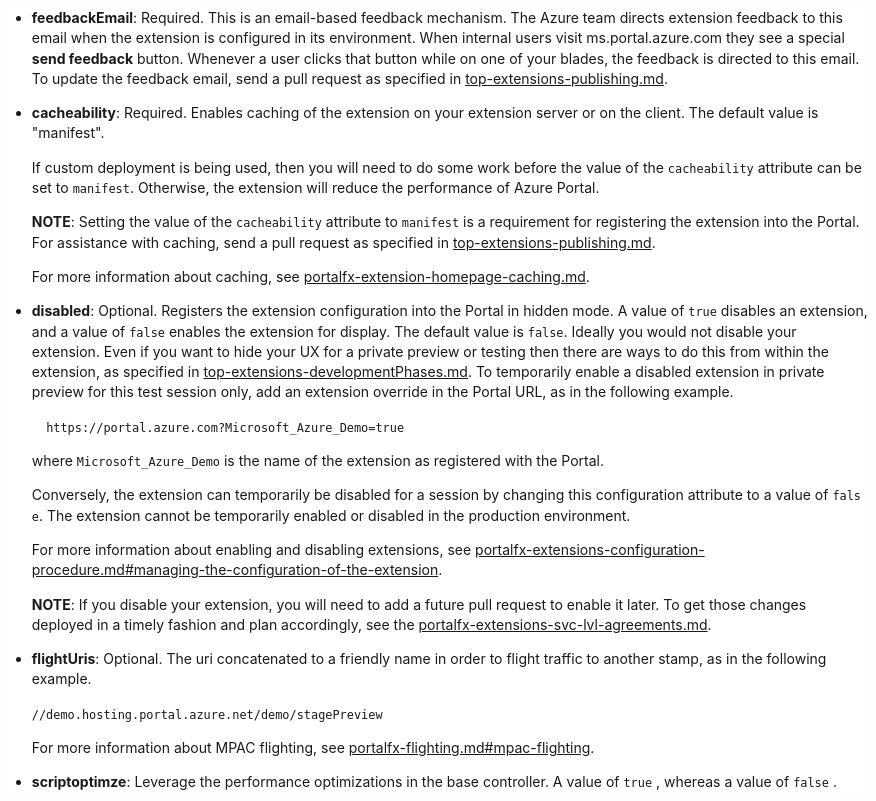 * **feedbackEmail**: Required. This is an email-based feedback mechanism. The Azure team directs extension feedback to this email when the extension is configured in its environment. When internal users visit ms.portal.azure.com they see a special **send feedback** button.  Whenever a user clicks that button while on one of your blades, the feedback is directed to this email.  To update the feedback email, send a pull request as specified in [top-extensions-publishing.md](top-extensions-publishing.md).

* **cacheability**: Required. Enables caching of the extension on your extension server or on the client. The default value is "manifest".

  If custom deployment is being used, then you will need to do some work before the value of the `cacheability` attribute can be set to ```manifest```. Otherwise, the extension will reduce the performance of Azure Portal.

  **NOTE**: Setting the value of the `cacheability` attribute to `manifest` is a requirement for registering the extension into the Portal.  For assistance with caching, send a pull request as specified in [top-extensions-publishing.md](top-extensions-publishing.md).

  For more information about caching, see [portalfx-extension-homepage-caching.md](portalfx-extension-homepage-caching.md).

* **disabled**: Optional. Registers the extension configuration into the Portal in hidden mode.  A value of  `true` disables an extension, and a value of `false` enables the extension for display. The default value is `false`. Ideally you would not disable your extension. Even if you want to hide your UX for a private preview or testing then there are ways to do this from within the extension, as specified in [top-extensions-developmentPhases.md](top-extensions-developmentPhases.md). To temporarily enable a disabled extension in private preview for this test session only, add an extension override in the Portal URL, as in the following example.

  ```
	https://portal.azure.com?Microsoft_Azure_Demo=true
  ```
  where `Microsoft_Azure_Demo` is the name of the extension as registered with the Portal.

  Conversely, the extension can temporarily be disabled for a session by changing this configuration attribute to a value of `false`. The extension cannot be temporarily enabled or disabled in the production environment.

  For more information about enabling and disabling extensions, see [portalfx-extensions-configuration-procedure.md#managing-the-configuration-of-the-extension](portalfx-extensions-configuration-procedure.md#managing-the-configuration-of-the-extension).

  **NOTE**: If you disable your extension, you will need to add a future pull request to enable it later.  To get those changes deployed in a timely fashion and plan accordingly, see the [portalfx-extensions-svc-lvl-agreements.md](portalfx-extensions-svc-lvl-agreements.md).

* **flightUris**: Optional.  The uri concatenated to a friendly name in order to flight traffic to another stamp, as in the following example.

  `//demo.hosting.portal.azure.net/demo/stagePreview`

  For more information about MPAC flighting, see [portalfx-flighting.md#mpac-flighting](portalfx-flighting.md#mpac-flighting).

 

 * **scriptoptimze**: Leverage the performance optimizations in the base controller. A value of `true`  , whereas a value of `false` .
